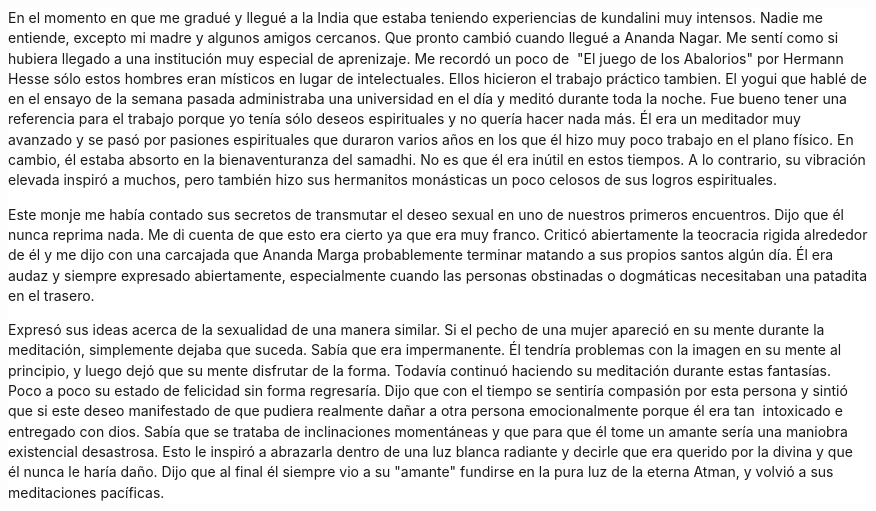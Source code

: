<span title="By the time I graduated and arrived in India I was having very intense kundalini experiences.">En el momento en que me gradué y llegué a la India que estaba teniendo experiencias de kundalini muy intensos. </span><span title="Nobody understood me except my mother and a few close friends.">Nadie me entiende, excepto mi madre y algunos amigos cercanos. </span><span title="That soon changed when I arrived at Ananda Nagar.">Que pronto cambió cuando llegué a Ananda Nagar. </span><span title="I felt like I had arrived at a very special learining institution.">Me sentí como si hubiera llegado a una institución muy especial de aprenizaje. </span><span title="It reminded me a little of Hesse's &quot;The Glass Bead Game&quot; only these men were mystics instead of intellectuals.">Me recordó un poco de  "El juego de los Abalorios" por Hermann Hesse sólo estos hombres eran místicos en lugar de intelectuales. </span><span title="They did practical work as well.">Ellos hicieron el trabajo práctico tambien. </span><span title="The yogi whom I spoke of in last week's essay administrated a university in the day and meditated all through the night.">El yogui que hablé de en el ensayo de la semana pasada administraba una universidad en el día y meditó durante toda la noche. </span><span title="It was good to have a reference for work because I had only spiritual desires and didn't want to do anything else.">Fue bueno tener una referencia para el trabajo porque yo tenía sólo deseos espirituales y no quería hacer nada más. </span><span title="He was a very advanced meditator and passed through spiritual passions that lasted several years in which he did very little work on the physical plane.">Él era un meditador muy avanzado y se pasó por pasiones espirituales que duraron varios años en los que él hizo muy poco trabajo en el plano físico. </span><span title="Instead, he was absorbed in the bliss of samadhi.">En cambio, él estaba absorto en la bienaventuranza del samadhi. </span><span title="It is not that he was useless in these times.">No es que él era inútil en estos tiempos. </span><span title="Quite the contrary, his elevated vibration inspired many, but also made his little monastic brothers a little jealous of his spiritual achievements.&lt;/p&gt;
&lt;p&gt;">A lo contrario, su vibración elevada inspiró a muchos, pero también hizo sus hermanitos monásticas un poco celosos de sus logros espirituales.</span>

<span title="This monk had told me his secrets of transmuting sexual desire on one of our first encounters.">Este monje me había contado sus secretos de transmutar el deseo sexual en uno de nuestros primeros encuentros. </span><span title="He said that he never repressed anything.">Dijo que él nunca reprima nada. </span><span title="I could see that this was true as he was very outspoken.">Me di cuenta de que esto era cierto ya que era muy franco. </span><span title="He openly criticized the crusty theocracy around him and told me with a hearty laugh that Ananda Marga would probably end up killing their own saints some day.">Criticó abiertamente la teocracia rigida alrededor de él y me dijo con una carcajada que Ananda Marga probablemente terminar matando a sus propios santos algún día. </span><span title="He was bold and always expressed himself openly, especially when stubborn or dogmatic people needed a little kick in the rear.&lt;/p&gt;
&lt;p&gt;">Él era audaz y siempre expresado abiertamente, especialmente cuando las personas obstinadas o dogmáticas necesitaban una patadita en el trasero.</span>

<span title="He expressed his ideas about sexuality in a similar manner.">Expresó sus ideas acerca de la sexualidad de una manera similar. </span><span title="If a women's breasts appeared in his mind during meditation, he just let it happen.">Si el pecho de una mujer apareció en su mente durante la meditación, simplemente dejaba que suceda. </span><span title="He knew it was impermanent.">Sabía que era impermanente. </span><span title="He would struggle with the image in his mind, then let his mind enjoy the form.">Él tendría problemas con la imagen en su mente al principio, y luego dejó que su mente disfrutar de la forma. </span><span title="He still continued to do his meditation during these fantasies.">Todavía continuó haciendo su meditación durante estas fantasías. </span><span title="Slowly his state of formless bliss would return.">Poco a poco su estado de felicidad sin forma regresaría. </span><span title="He said that eventually he would feel compassion for this person and felt that if this desire manifested he could really harm another person emotionally because he was so god-intoxicated.">Dijo que con el tiempo se sentiría compasión por esta persona y sintió que si este deseo manifestado de que pudiera realmente dañar a otra persona emocionalmente porque él era tan  intoxicado e entregado con dios. </span><span title="He knew that these were momentary inclinations and that for him to take a lover would be a disastrous existential manuever.">Sabía que se trataba de inclinaciones momentáneas y que para que él tome un amante sería una maniobra existencial desastrosa. </span><span title="This inspired him to embrace her within a radiant white light and to tell her she was dear to the divine and that he would never harm her.">Esto le inspiró a abrazarla dentro de una luz blanca radiante y decirle que era querido por la divina y que él nunca le haría daño. </span><span title="He said that in the end he always saw his &quot;lover&quot; merging into the pure light of the eternal Atman, and returned to his peaceful meditations.&lt;/p&gt;
&lt;p&gt;">Dijo que al final él siempre vio a su "amante" fundirse en la pura luz de la eterna Atman, y volvió a sus meditaciones pacíficas.</span>
